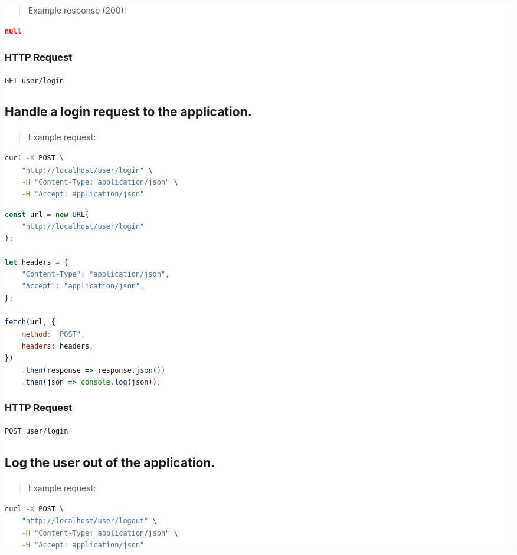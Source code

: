 
> Example response (200):

```json
null
```

### HTTP Request
`GET user/login`





## Handle a login request to the application.

> Example request:

```bash
curl -X POST \
    "http://localhost/user/login" \
    -H "Content-Type: application/json" \
    -H "Accept: application/json"
```

```javascript
const url = new URL(
    "http://localhost/user/login"
);

let headers = {
    "Content-Type": "application/json",
    "Accept": "application/json",
};

fetch(url, {
    method: "POST",
    headers: headers,
})
    .then(response => response.json())
    .then(json => console.log(json));
```



### HTTP Request
`POST user/login`





## Log the user out of the application.

> Example request:

```bash
curl -X POST \
    "http://localhost/user/logout" \
    -H "Content-Type: application/json" \
    -H "Accept: application/json"
```
